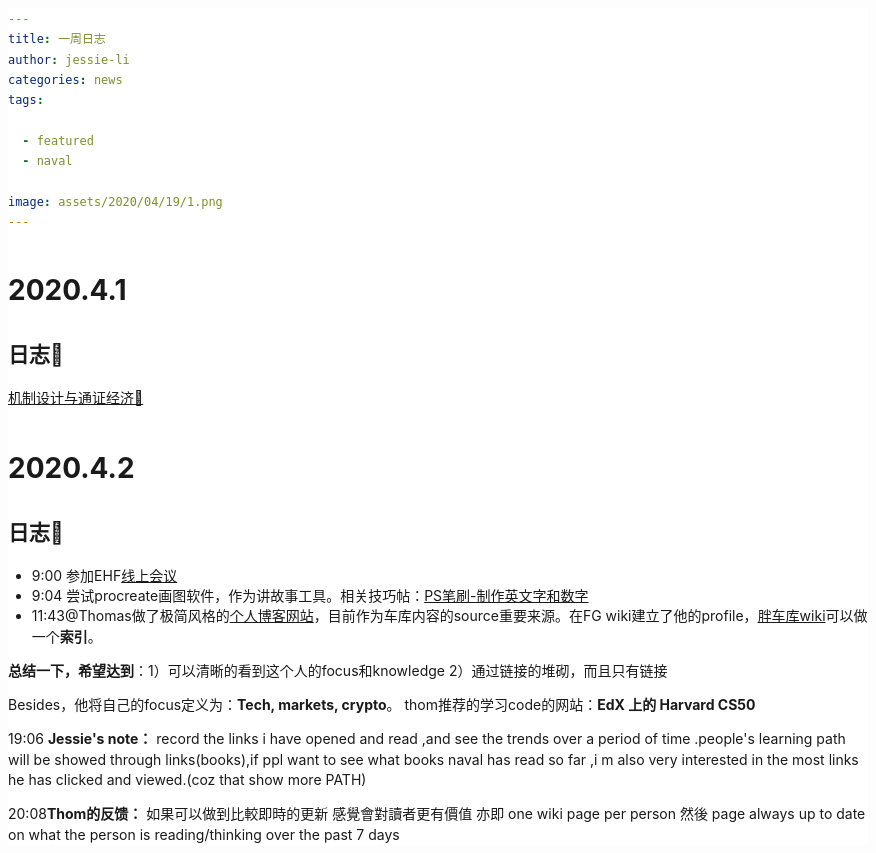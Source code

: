 ```yaml
---
title: 一周日志
author: jessie-li
categories: news
tags:
 
  - featured
  - naval
 
image: assets/2020/04/19/1.png
---
```


# 2020.4.1
 

## 日志📙
 

[机制设计与通证经济📖](https://shimo.im/docs/rOqmey0yW5I9F0qz/)

 

# 2020.4.2
 
## 日志📙
 
 

* 9:00 参加EHF[线上会议](https://zoom.com.cn/w/786914946?tk=TuTimc1k0U_E9SYnY8Xuq3OLYljBxomAlsyVsRFMyiI.DQEAAAAALudeghZPaDZ0aWhac1FpMnFoRS14dy03WnJBAA&uuid=WN_ZoQVYqPBSnCYea36zfoQbA)
* 9:04 尝试procreate画图软件，作为讲故事工具。相关技巧帖：[PS笔刷-制作英文字和数字](https://weibo.com/1774015623/IBb4GtzBc?type=comment#_rnd1585794401941)
* 11:43@Thomas做了极简风格的[个人博客网站](http://hchsueh.com)，目前作为车库内容的source重要来源。在FG wiki建立了他的profile，[胖车库wiki](http://wiki.fat-garage.com/index.php?title=Thomas)可以做一个**索引**。

 

**总结一下，希望达到**：1）可以清晰的看到这个人的focus和knowledge 2）通过链接的堆砌，而且只有链接

 

Besides，他将自己的focus定义为：**Tech, markets, crypto**。 thom推荐的学习code的网站：**EdX 上的 Harvard CS50**

 

19:06 **Jessie's note：** record the links i have opened and read ,and see the trends over a period of time .people's learning path will be showed through links(books),if ppl want to see what books naval has read so far ,i m also very interested in the most links he has clicked and viewed.(coz that show more PATH)

 

20:08**Thom的反馈：** 如果可以做到比較即時的更新 感覺會對讀者更有價值 亦即 one wiki page per person 然後 page always up to date on what the person is reading/thinking over the past 7 days
